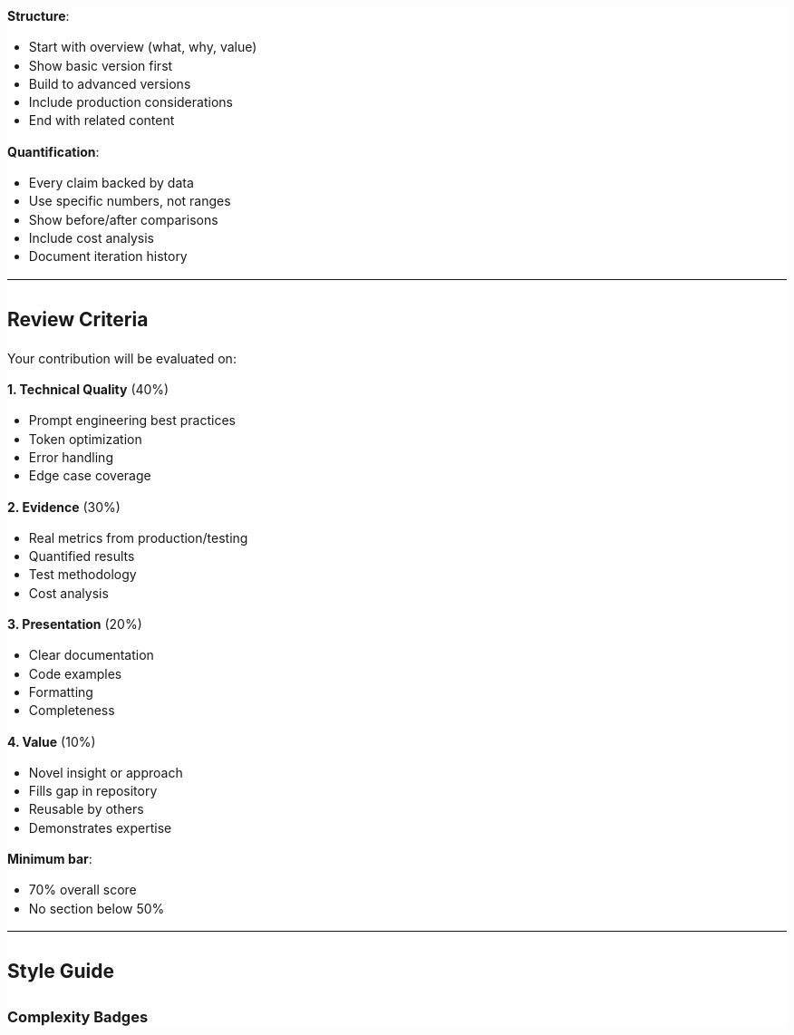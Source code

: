 **Structure**:
- Start with overview (what, why, value)
- Show basic version first
- Build to advanced versions
- Include production considerations
- End with related content

**Quantification**:
- Every claim backed by data
- Use specific numbers, not ranges
- Show before/after comparisons
- Include cost analysis
- Document iteration history

---

## Review Criteria

Your contribution will be evaluated on:

**1. Technical Quality** (40%)
- Prompt engineering best practices
- Token optimization
- Error handling
- Edge case coverage

**2. Evidence** (30%)
- Real metrics from production/testing
- Quantified results
- Test methodology
- Cost analysis

**3. Presentation** (20%)
- Clear documentation
- Code examples
- Formatting
- Completeness

**4. Value** (10%)
- Novel insight or approach
- Fills gap in repository
- Reusable by others
- Demonstrates expertise

**Minimum bar**:
- 70% overall score
- No section below 50%

---

## Style Guide

### Complexity Badges
